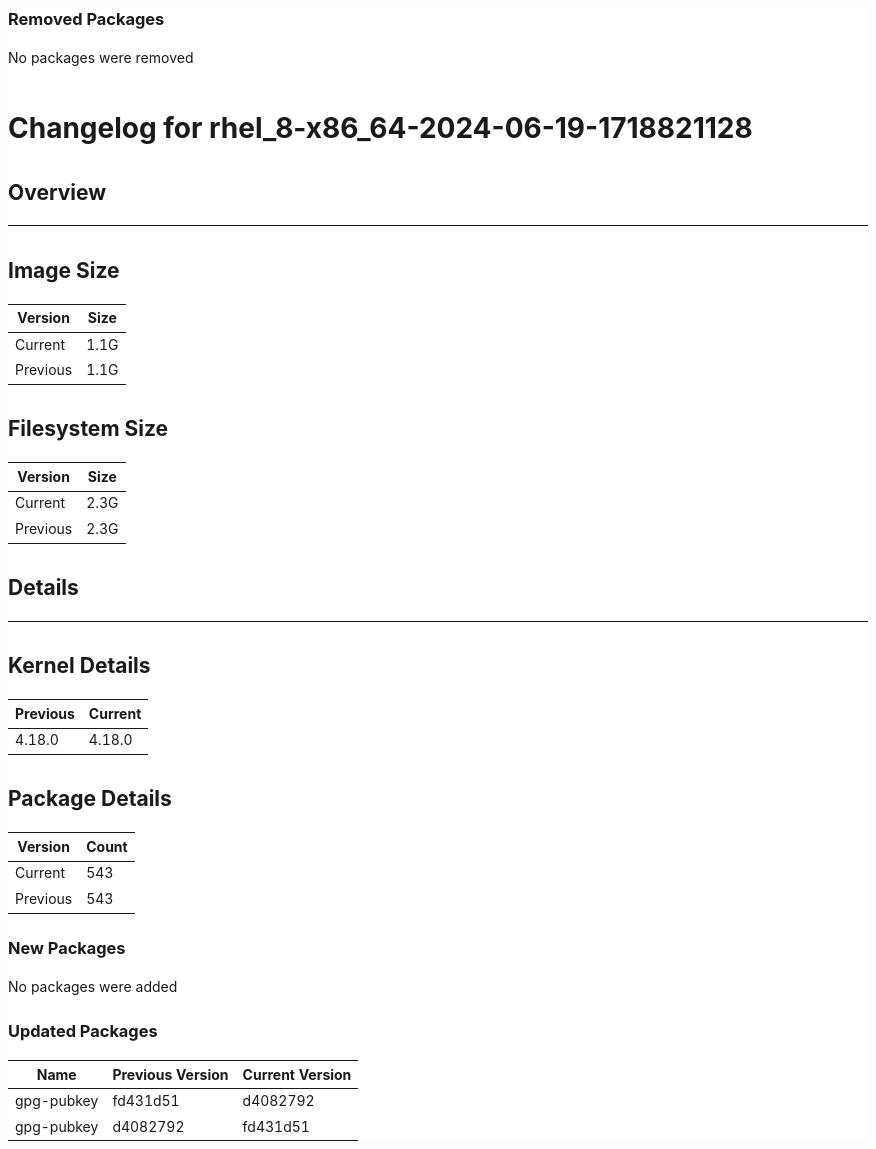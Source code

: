 ### Removed Packages
No packages were removed
# Changelog for rhel_8-x86_64-2024-06-19-1718821128

## Overview

---

## Image Size

| Version  | Size                                 |
| -------- | ------------------------------------ |
| Current  | 1.1G      |
| Previous | 1.1G |

## Filesystem Size

| Version  | Size                                   |
| -------- | -------------------------------------- |
| Current  | 2.3G      |
| Previous | 2.3G |

## Details

---

## Kernel Details

| Previous                                | Current                            |
| --------------------------------------- | ---------------------------------- |
| 4.18.0 | 4.18.0 |

## Package Details

| Version  | Count                                    |
| -------- | ---------------------------------------- |
| Current  | 543      |
| Previous | 543 |

### New Packages
No packages were added

### Updated Packages
Name | Previous Version | Current Version
------------ | -------------------- | --------------------
gpg-pubkey | fd431d51 | d4082792
gpg-pubkey | d4082792 | fd431d51

